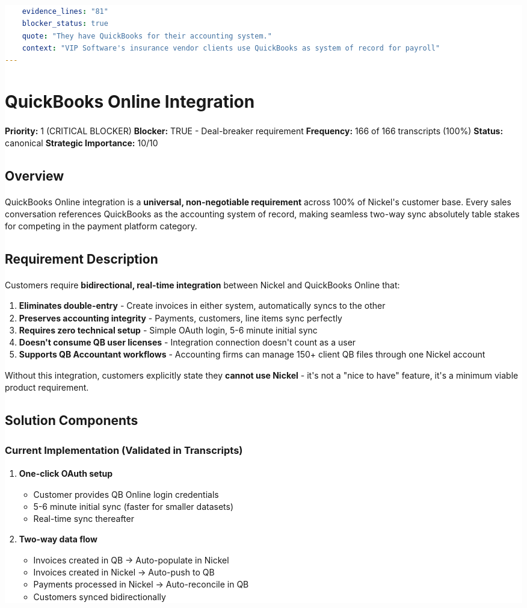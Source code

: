 ```yaml
    evidence_lines: "81"
    blocker_status: true
    quote: "They have QuickBooks for their accounting system."
    context: "VIP Software's insurance vendor clients use QuickBooks as system of record for payroll"
---
```


# QuickBooks Online Integration

**Priority:** 1 (CRITICAL BLOCKER)
**Blocker:** TRUE - Deal-breaker requirement
**Frequency:** 166 of 166 transcripts (100%)
**Status:** canonical
**Strategic Importance:** 10/10

## Overview

QuickBooks Online integration is a **universal, non-negotiable requirement** across 100% of Nickel's customer base. Every sales conversation references QuickBooks as the accounting system of record, making seamless two-way sync absolutely table stakes for competing in the payment platform category.

## Requirement Description

Customers require **bidirectional, real-time integration** between Nickel and QuickBooks Online that:

1. **Eliminates double-entry** - Create invoices in either system, automatically syncs to the other
2. **Preserves accounting integrity** - Payments, customers, line items sync perfectly
3. **Requires zero technical setup** - Simple OAuth login, 5-6 minute initial sync
4. **Doesn't consume QB user licenses** - Integration connection doesn't count as a user
5. **Supports QB Accountant workflows** - Accounting firms can manage 150+ client QB files through one Nickel account

Without this integration, customers explicitly state they **cannot use Nickel** - it's not a "nice to have" feature, it's a minimum viable product requirement.

## Solution Components

### Current Implementation (Validated in Transcripts)

1. **One-click OAuth setup**
   - Customer provides QB Online login credentials
   - 5-6 minute initial sync (faster for smaller datasets)
   - Real-time sync thereafter

2. **Two-way data flow**
   - Invoices created in QB → Auto-populate in Nickel
   - Invoices created in Nickel → Auto-push to QB
   - Payments processed in Nickel → Auto-reconcile in QB
   - Customers synced bidirectionally
